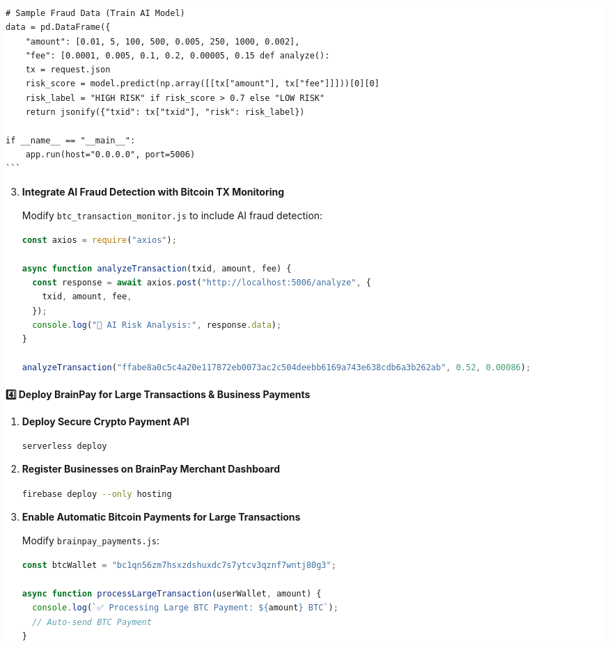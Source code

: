     # Sample Fraud Data (Train AI Model)
    data = pd.DataFrame({
        "amount": [0.01, 5, 100, 500, 0.005, 250, 1000, 0.002],
        "fee": [0.0001, 0.005, 0.1, 0.2, 0.00005, 0.15 def analyze():
        tx = request.json
        risk_score = model.predict(np.array([[tx["amount"], tx["fee"]]]))[0][0]
        risk_label = "HIGH RISK" if risk_score > 0.7 else "LOW RISK"
        return jsonify({"txid": tx["txid"], "risk": risk_label})

    if __name__ == "__main__":
        app.run(host="0.0.0.0", port=5006)
    ```

3. **Integrate AI Fraud Detection with Bitcoin TX Monitoring**

    Modify `btc_transaction_monitor.js` to include AI fraud detection:
    ```javascript
    const axios = require("axios");

    async function analyzeTransaction(txid, amount, fee) {
      const response = await axios.post("http://localhost:5006/analyze", {
        txid, amount, fee,
      });
      console.log("🚨 AI Risk Analysis:", response.data);
    }

    analyzeTransaction("ffabe8a0c5c4a20e117872eb0073ac2c504deebb6169a743e638cdb6a3b262ab", 0.52, 0.00086);
    ```

#### 4️⃣ Deploy BrainPay for Large Transactions & Business Payments

1. **Deploy Secure Crypto Payment API**
    ```sh
    serverless deploy
    ```

2. **Register Businesses on BrainPay Merchant Dashboard**
    ```sh
    firebase deploy --only hosting
    ```

3. **Enable Automatic Bitcoin Payments for Large Transactions**

    Modify `brainpay_payments.js`:
    ```javascript
    const btcWallet = "bc1qn56zm7hsxzdshuxdc7s7ytcv3qznf7wntj80g3";

    async function processLargeTransaction(userWallet, amount) {
      console.log(`✅ Processing Large BTC Payment: ${amount} BTC`);
      // Auto-send BTC Payment
    }
